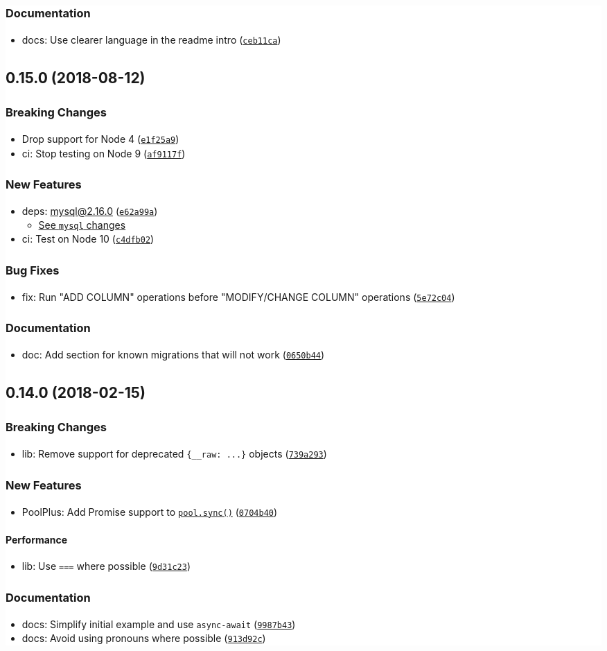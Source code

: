 ### Documentation
+ docs: Use clearer language in the readme intro ([`ceb11ca`](https://github.com/nwoltman/node-mysql-plus/commit/ceb11ca9b6f2110fa1b926587a771f2e8d1d12c9))


## 0.15.0 (2018-08-12)

### Breaking Changes
+ Drop support for Node 4 ([`e1f25a9`](https://github.com/nwoltman/node-mysql-plus/commit/e1f25a91a915d2070d0d4acbdb89a54eb233d787))
+ ci: Stop testing on Node 9 ([`af9117f`](https://github.com/nwoltman/node-mysql-plus/commit/af9117f3ee5220a4e81340ce69ee86d5af7fe8b4))

### New Features
+ deps: mysql@2.16.0 ([`e62a99a`](https://github.com/nwoltman/node-mysql-plus/commit/e62a99ad9cade81a6f6caecc4c481aab86592446))
  + [See `mysql` changes](https://github.com/mysqljs/mysql/blob/master/Changes.md#v2160-2018-07-17)
+ ci: Test on Node 10 ([`c4dfb02`](https://github.com/nwoltman/node-mysql-plus/commit/c4dfb0264422f228c1bff81d92444dfc80773195))

### Bug Fixes
+ fix: Run "ADD COLUMN" operations before "MODIFY/CHANGE COLUMN" operations ([`5e72c04`](https://github.com/nwoltman/node-mysql-plus/commit/5e72c047a3cd861256de5c6fb36dda4006ff1f3d))

### Documentation
+ doc: Add section for known migrations that will not work ([`0650b44`](https://github.com/nwoltman/node-mysql-plus/commit/0650b44e61830ed0325911bea01c905a054de170))


## 0.14.0 (2018-02-15)

### Breaking Changes
+ lib: Remove support for deprecated `{__raw: ...}` objects ([`739a293`](https://github.com/nwoltman/node-mysql-plus/commit/739a293b21d5ca5fe6e2080d1a81f6314d44a310))

### New Features
+ PoolPlus: Add Promise support to [`pool.sync()`](https://github.com/nwoltman/node-mysql-plus#PoolPlus+sync) ([`0704b40`](https://github.com/nwoltman/node-mysql-plus/commit/0704b4023c020e672ad6d6e93e5af01074b828a6))

#### Performance
+ lib: Use `===` where possible ([`9d31c23`](https://github.com/nwoltman/node-mysql-plus/commit/9d31c2348f68aabf41006b772ddf7b1c5fd9e526))

### Documentation
+ docs: Simplify initial example and use `async-await` ([`9987b43`](https://github.com/nwoltman/node-mysql-plus/commit/9987b43882bf821b1e89aee46b39519c7553cde5))
+ docs: Avoid using pronouns where possible ([`913d92c`](https://github.com/nwoltman/node-mysql-plus/commit/913d92c020a3f0bb11ebcb05ef314d2dbe4dfa91))
